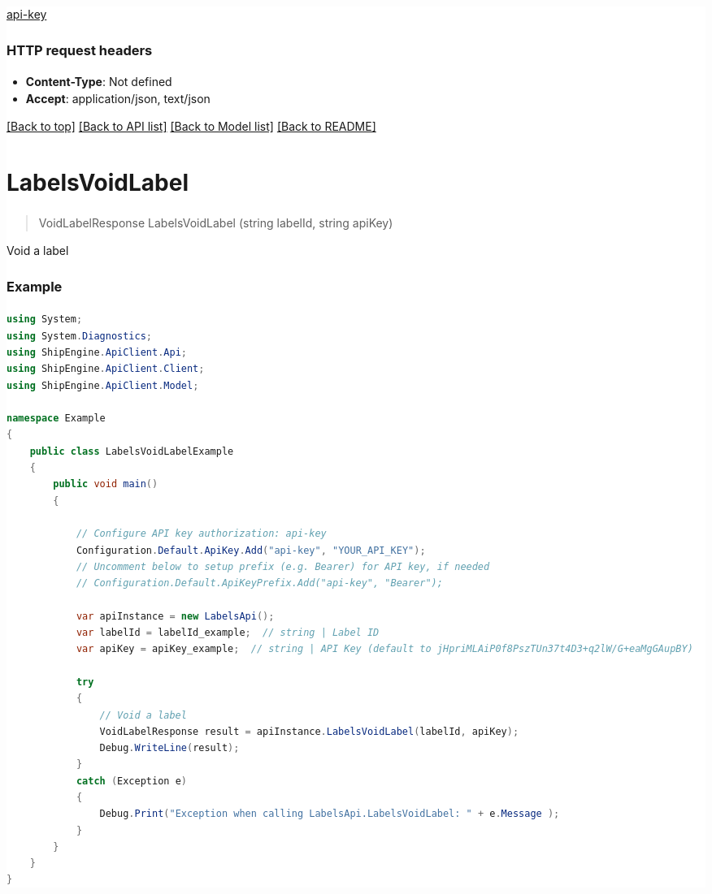 [api-key](../README.md#api-key)

### HTTP request headers

 - **Content-Type**: Not defined
 - **Accept**: application/json, text/json

[[Back to top]](#) [[Back to API list]](../README.md#documentation-for-api-endpoints) [[Back to Model list]](../README.md#documentation-for-models) [[Back to README]](../README.md)

<a name="labelsvoidlabel"></a>
# **LabelsVoidLabel**
> VoidLabelResponse LabelsVoidLabel (string labelId, string apiKey)

Void a label

### Example
```csharp
using System;
using System.Diagnostics;
using ShipEngine.ApiClient.Api;
using ShipEngine.ApiClient.Client;
using ShipEngine.ApiClient.Model;

namespace Example
{
    public class LabelsVoidLabelExample
    {
        public void main()
        {
            
            // Configure API key authorization: api-key
            Configuration.Default.ApiKey.Add("api-key", "YOUR_API_KEY");
            // Uncomment below to setup prefix (e.g. Bearer) for API key, if needed
            // Configuration.Default.ApiKeyPrefix.Add("api-key", "Bearer");

            var apiInstance = new LabelsApi();
            var labelId = labelId_example;  // string | Label ID
            var apiKey = apiKey_example;  // string | API Key (default to jHpriMLAiP0f8PszTUn37t4D3+q2lW/G+eaMgGAupBY)

            try
            {
                // Void a label
                VoidLabelResponse result = apiInstance.LabelsVoidLabel(labelId, apiKey);
                Debug.WriteLine(result);
            }
            catch (Exception e)
            {
                Debug.Print("Exception when calling LabelsApi.LabelsVoidLabel: " + e.Message );
            }
        }
    }
}
```
